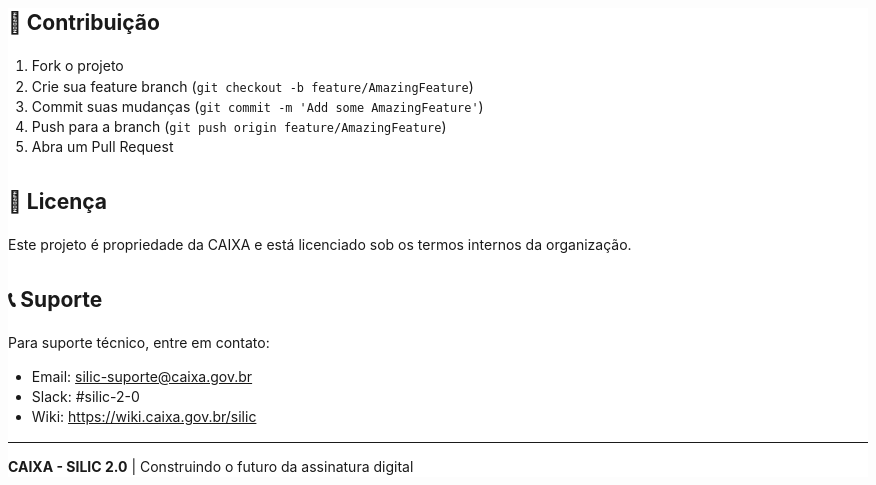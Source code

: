 ## 🤝 Contribuição

1. Fork o projeto
2. Crie sua feature branch (`git checkout -b feature/AmazingFeature`)
3. Commit suas mudanças (`git commit -m 'Add some AmazingFeature'`)
4. Push para a branch (`git push origin feature/AmazingFeature`)
5. Abra um Pull Request

## 📄 Licença

Este projeto é propriedade da CAIXA e está licenciado sob os termos internos da organização.

## 📞 Suporte

Para suporte técnico, entre em contato:
- Email: silic-suporte@caixa.gov.br
- Slack: #silic-2-0
- Wiki: https://wiki.caixa.gov.br/silic

---

**CAIXA - SILIC 2.0** | Construindo o futuro da assinatura digital
